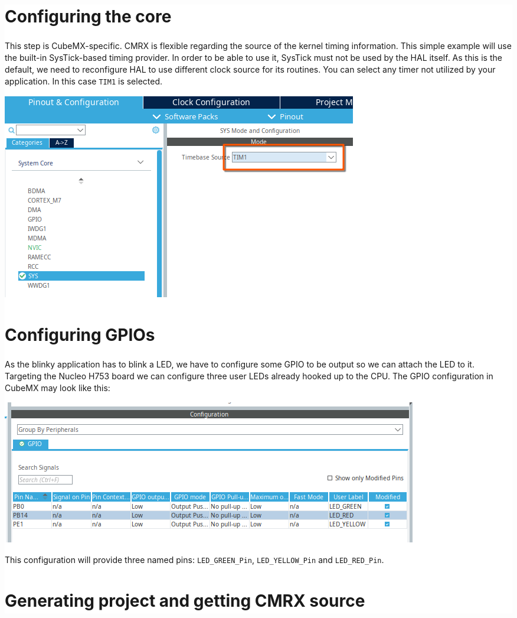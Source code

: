 Configuring the core
====================

This step is CubeMX-specific. CMRX is flexible regarding the source of the kernel timing 
information. This simple example will use the built-in SysTick-based timing provider. In order
to be able to use it, SysTick must not be used by the HAL itself. As this is the default, we
need to reconfigure HAL to use different clock source for its routines. You can select any
timer not utilized by your application. In this case `TIM1` is selected.

![System Timer Configuration](cubemx-timer-config.png)

Configuring GPIOs
=================

As the blinky application has to blink a LED, we have to configure some GPIO to be output
so we can attach the LED to it. Targeting the Nucleo H753 board we can configure three
user LEDs already hooked up to the CPU. The GPIO configuration in CubeMX may look like this:

![GPIO Configuration](cubemx-gpio-config.png)

This configuration will provide three named pins: `LED_GREEN_Pin`, `LED_YELLOW_Pin` and 
`LED_RED_Pin`.

Generating project and getting CMRX source
==========================================
